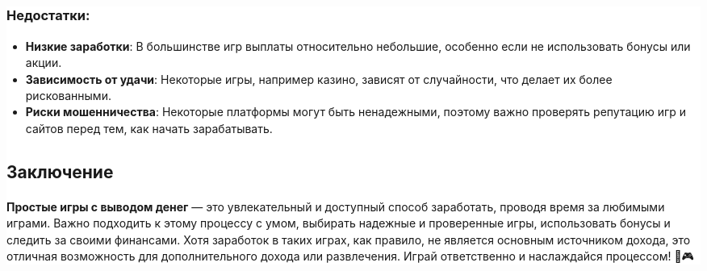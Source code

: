 ### Недостатки:

* **Низкие заработки**: В большинстве игр выплаты относительно небольшие, особенно если не использовать бонусы или акции.
* **Зависимость от удачи**: Некоторые игры, например казино, зависят от случайности, что делает их более рискованными.
* **Риски мошенничества**: Некоторые платформы могут быть ненадежными, поэтому важно проверять репутацию игр и сайтов перед тем, как начать зарабатывать.

## Заключение

**Простые игры с выводом денег** — это увлекательный и доступный способ заработать, проводя время за любимыми играми. Важно подходить к этому процессу с умом, выбирать надежные и проверенные игры, использовать бонусы и следить за своими финансами. Хотя заработок в таких играх, как правило, не является основным источником дохода, это отличная возможность для дополнительного дохода или развлечения. Играй ответственно и наслаждайся процессом! 💸🎮

